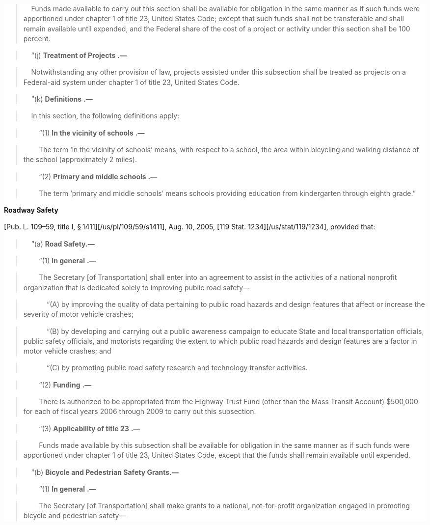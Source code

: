 >     Funds made available to carry out this section shall be available for obligation in the same manner as if such funds were apportioned under chapter 1 of title 23, United States Code; except that such funds shall not be transferable and shall remain available until expended, and the Federal share of the cost of a project or activity under this section shall be 100 percent.

>     “(j)  __Treatment of Projects__  __.—__ 

>     Notwithstanding any other provision of law, projects assisted under this subsection shall be treated as projects on a Federal-aid system under chapter 1 of title 23, United States Code.

>     “(k)  __Definitions__  __.—__ 

>     In this section, the following definitions apply:

>         “(1)  __In the vicinity of schools__  __.—__ 

>         The term ‘in the vicinity of schools’ means, with respect to a school, the area within bicycling and walking distance of the school (approximately 2 miles).

>         “(2)  __Primary and middle schools__  __.—__ 

>         The term ‘primary and middle schools’ means schools providing education from kindergarten through eighth grade.”

 __Roadway Safety__ 

[Pub. L. 109–59, title I, § 1411][/us/pl/109/59/s1411], Aug. 10, 2005, [119 Stat. 1234][/us/stat/119/1234], provided that:

>     “(a) __Road Safety.—__ 

>         “(1)  __In general__  __.—__ 

>         The Secretary \[of Transportation\] shall enter into an agreement to assist in the activities of a national nonprofit organization that is dedicated solely to improving public road safety—

>             “(A) by improving the quality of data pertaining to public road hazards and design features that affect or increase the severity of motor vehicle crashes;

>             “(B) by developing and carrying out a public awareness campaign to educate State and local transportation officials, public safety officials, and motorists regarding the extent to which public road hazards and design features are a factor in motor vehicle crashes; and

>             “(C) by promoting public road safety research and technology transfer activities.

>         “(2)  __Funding__  __.—__ 

>         There is authorized to be appropriated from the Highway Trust Fund (other than the Mass Transit Account) $500,000 for each of fiscal years 2006 through 2009 to carry out this subsection.

>         “(3)  __Applicability of title 23__  __.—__ 

>         Funds made available by this subsection shall be available for obligation in the same manner as if such funds were apportioned under chapter 1 of title 23, United States Code, except that the funds shall remain available until expended.

>     “(b) __Bicycle and Pedestrian Safety Grants.—__ 

>         “(1)  __In general__  __.—__ 

>         The Secretary \[of Transportation\] shall make grants to a national, not-for-profit organization engaged in promoting bicycle and pedestrian safety—
